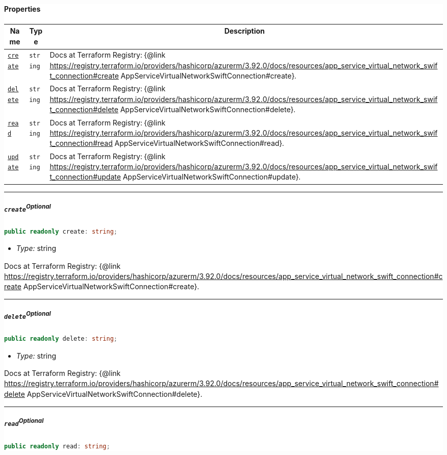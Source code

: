 #### Properties <a name="Properties" id="Properties"></a>

| **Name** | **Type** | **Description** |
| --- | --- | --- |
| <code><a href="#@cdktf/provider-azurerm.appServiceVirtualNetworkSwiftConnection.AppServiceVirtualNetworkSwiftConnectionTimeouts.property.create">create</a></code> | <code>string</code> | Docs at Terraform Registry: {@link https://registry.terraform.io/providers/hashicorp/azurerm/3.92.0/docs/resources/app_service_virtual_network_swift_connection#create AppServiceVirtualNetworkSwiftConnection#create}. |
| <code><a href="#@cdktf/provider-azurerm.appServiceVirtualNetworkSwiftConnection.AppServiceVirtualNetworkSwiftConnectionTimeouts.property.delete">delete</a></code> | <code>string</code> | Docs at Terraform Registry: {@link https://registry.terraform.io/providers/hashicorp/azurerm/3.92.0/docs/resources/app_service_virtual_network_swift_connection#delete AppServiceVirtualNetworkSwiftConnection#delete}. |
| <code><a href="#@cdktf/provider-azurerm.appServiceVirtualNetworkSwiftConnection.AppServiceVirtualNetworkSwiftConnectionTimeouts.property.read">read</a></code> | <code>string</code> | Docs at Terraform Registry: {@link https://registry.terraform.io/providers/hashicorp/azurerm/3.92.0/docs/resources/app_service_virtual_network_swift_connection#read AppServiceVirtualNetworkSwiftConnection#read}. |
| <code><a href="#@cdktf/provider-azurerm.appServiceVirtualNetworkSwiftConnection.AppServiceVirtualNetworkSwiftConnectionTimeouts.property.update">update</a></code> | <code>string</code> | Docs at Terraform Registry: {@link https://registry.terraform.io/providers/hashicorp/azurerm/3.92.0/docs/resources/app_service_virtual_network_swift_connection#update AppServiceVirtualNetworkSwiftConnection#update}. |

---

##### `create`<sup>Optional</sup> <a name="create" id="@cdktf/provider-azurerm.appServiceVirtualNetworkSwiftConnection.AppServiceVirtualNetworkSwiftConnectionTimeouts.property.create"></a>

```typescript
public readonly create: string;
```

- *Type:* string

Docs at Terraform Registry: {@link https://registry.terraform.io/providers/hashicorp/azurerm/3.92.0/docs/resources/app_service_virtual_network_swift_connection#create AppServiceVirtualNetworkSwiftConnection#create}.

---

##### `delete`<sup>Optional</sup> <a name="delete" id="@cdktf/provider-azurerm.appServiceVirtualNetworkSwiftConnection.AppServiceVirtualNetworkSwiftConnectionTimeouts.property.delete"></a>

```typescript
public readonly delete: string;
```

- *Type:* string

Docs at Terraform Registry: {@link https://registry.terraform.io/providers/hashicorp/azurerm/3.92.0/docs/resources/app_service_virtual_network_swift_connection#delete AppServiceVirtualNetworkSwiftConnection#delete}.

---

##### `read`<sup>Optional</sup> <a name="read" id="@cdktf/provider-azurerm.appServiceVirtualNetworkSwiftConnection.AppServiceVirtualNetworkSwiftConnectionTimeouts.property.read"></a>

```typescript
public readonly read: string;
```
